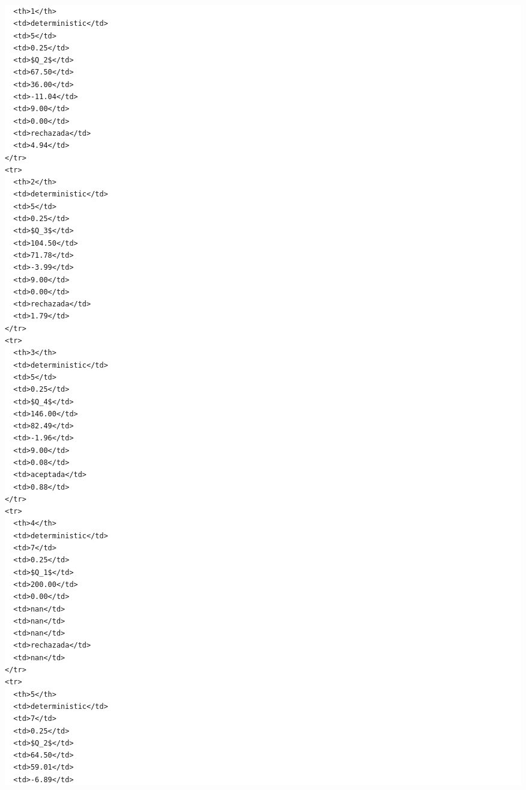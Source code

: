       <th>1</th>
      <td>deterministic</td>
      <td>5</td>
      <td>0.25</td>
      <td>$Q_2$</td>
      <td>67.50</td>
      <td>36.00</td>
      <td>-11.04</td>
      <td>9.00</td>
      <td>0.00</td>
      <td>rechazada</td>
      <td>4.94</td>
    </tr>
    <tr>
      <th>2</th>
      <td>deterministic</td>
      <td>5</td>
      <td>0.25</td>
      <td>$Q_3$</td>
      <td>104.50</td>
      <td>71.78</td>
      <td>-3.99</td>
      <td>9.00</td>
      <td>0.00</td>
      <td>rechazada</td>
      <td>1.79</td>
    </tr>
    <tr>
      <th>3</th>
      <td>deterministic</td>
      <td>5</td>
      <td>0.25</td>
      <td>$Q_4$</td>
      <td>146.00</td>
      <td>82.49</td>
      <td>-1.96</td>
      <td>9.00</td>
      <td>0.08</td>
      <td>aceptada</td>
      <td>0.88</td>
    </tr>
    <tr>
      <th>4</th>
      <td>deterministic</td>
      <td>7</td>
      <td>0.25</td>
      <td>$Q_1$</td>
      <td>200.00</td>
      <td>0.00</td>
      <td>nan</td>
      <td>nan</td>
      <td>nan</td>
      <td>rechazada</td>
      <td>nan</td>
    </tr>
    <tr>
      <th>5</th>
      <td>deterministic</td>
      <td>7</td>
      <td>0.25</td>
      <td>$Q_2$</td>
      <td>64.50</td>
      <td>59.01</td>
      <td>-6.89</td>